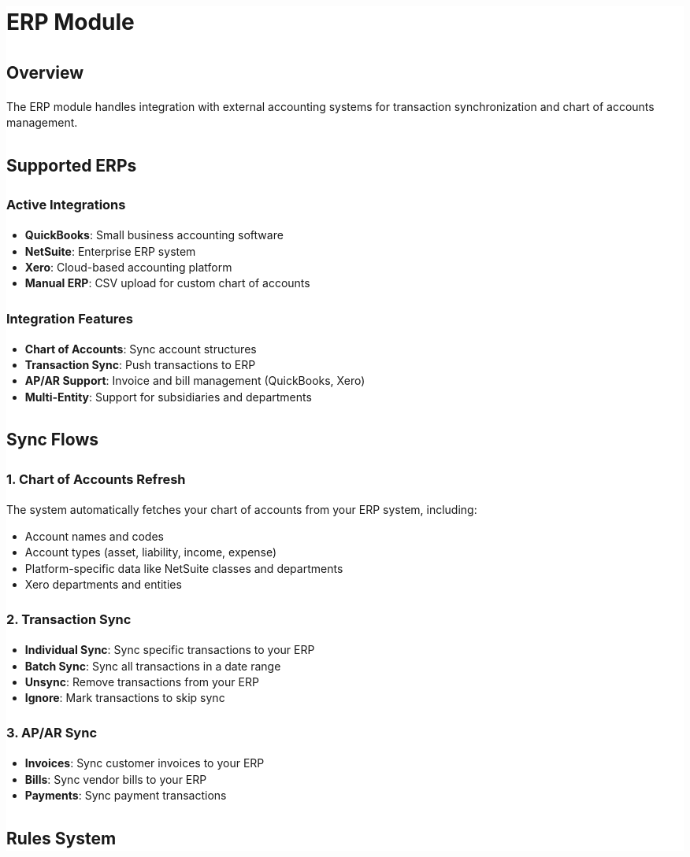 # ERP Module

## Overview

The ERP module handles integration with external accounting systems for transaction synchronization and chart of
accounts management.

## Supported ERPs

### Active Integrations

- **QuickBooks**: Small business accounting software
- **NetSuite**: Enterprise ERP system
- **Xero**: Cloud-based accounting platform
- **Manual ERP**: CSV upload for custom chart of accounts

### Integration Features

- **Chart of Accounts**: Sync account structures
- **Transaction Sync**: Push transactions to ERP
- **AP/AR Support**: Invoice and bill management (QuickBooks, Xero)
- **Multi-Entity**: Support for subsidiaries and departments

## Sync Flows

### 1. Chart of Accounts Refresh

The system automatically fetches your chart of accounts from your ERP system, including:

- Account names and codes
- Account types (asset, liability, income, expense)
- Platform-specific data like NetSuite classes and departments
- Xero departments and entities

### 2. Transaction Sync

- **Individual Sync**: Sync specific transactions to your ERP
- **Batch Sync**: Sync all transactions in a date range
- **Unsync**: Remove transactions from your ERP
- **Ignore**: Mark transactions to skip sync

### 3. AP/AR Sync

- **Invoices**: Sync customer invoices to your ERP
- **Bills**: Sync vendor bills to your ERP
- **Payments**: Sync payment transactions

## Rules System
